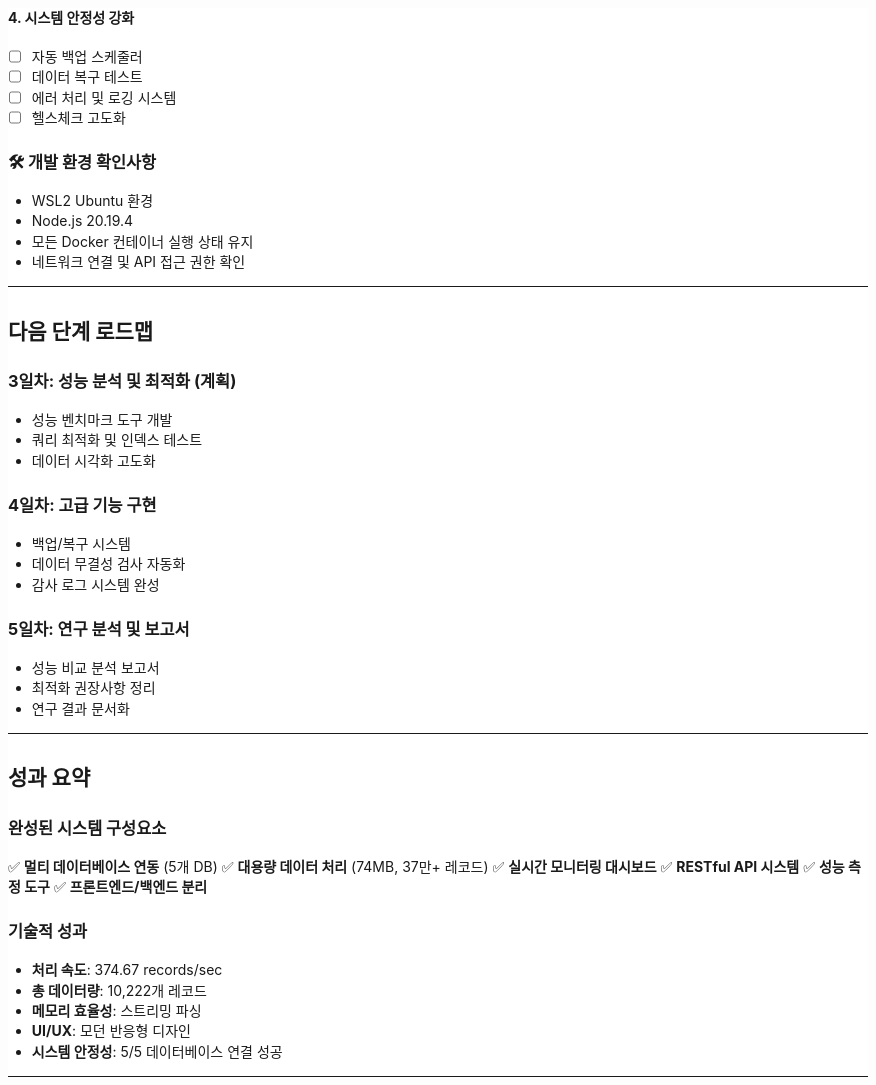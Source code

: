 #### 4. 시스템 안정성 강화
- [ ] 자동 백업 스케줄러
- [ ] 데이터 복구 테스트
- [ ] 에러 처리 및 로깅 시스템
- [ ] 헬스체크 고도화

### 🛠️ 개발 환경 확인사항
- WSL2 Ubuntu 환경
- Node.js 20.19.4
- 모든 Docker 컨테이너 실행 상태 유지
- 네트워크 연결 및 API 접근 권한 확인

---

## 다음 단계 로드맵

### 3일차: 성능 분석 및 최적화 (계획)
- 성능 벤치마크 도구 개발
- 쿼리 최적화 및 인덱스 테스트
- 데이터 시각화 고도화

### 4일차: 고급 기능 구현
- 백업/복구 시스템
- 데이터 무결성 검사 자동화
- 감사 로그 시스템 완성

### 5일차: 연구 분석 및 보고서
- 성능 비교 분석 보고서
- 최적화 권장사항 정리
- 연구 결과 문서화

---

## 성과 요약

### 완성된 시스템 구성요소
✅ **멀티 데이터베이스 연동** (5개 DB)
✅ **대용량 데이터 처리** (74MB, 37만+ 레코드)
✅ **실시간 모니터링 대시보드**
✅ **RESTful API 시스템**
✅ **성능 측정 도구**
✅ **프론트엔드/백엔드 분리**

### 기술적 성과
- **처리 속도**: 374.67 records/sec
- **총 데이터량**: 10,222개 레코드
- **메모리 효율성**: 스트리밍 파싱
- **UI/UX**: 모던 반응형 디자인
- **시스템 안정성**: 5/5 데이터베이스 연결 성공

---